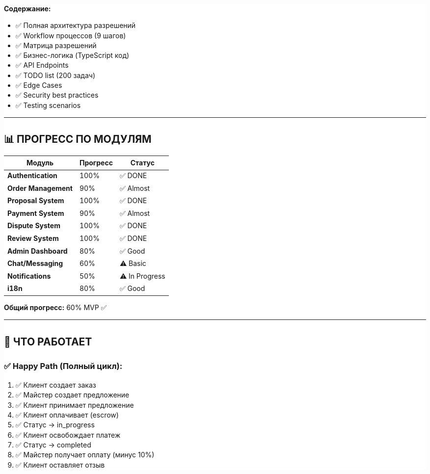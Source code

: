 **Содержание:**
- ✅ Полная архитектура разрешений
- ✅ Workflow процессов (9 шагов)
- ✅ Матрица разрешений
- ✅ Бизнес-логика (TypeScript код)
- ✅ API Endpoints
- ✅ TODO list (200 задач)
- ✅ Edge Cases
- ✅ Security best practices
- ✅ Testing scenarios

---

## 📊 ПРОГРЕСС ПО МОДУЛЯМ

| Модуль | Прогресс | Статус |
|--------|----------|--------|
| **Authentication** | 100% | ✅ DONE |
| **Order Management** | 90% | ✅ Almost |
| **Proposal System** | 100% | ✅ DONE |
| **Payment System** | 90% | ✅ Almost |
| **Dispute System** | 100% | ✅ DONE |
| **Review System** | 100% | ✅ DONE |
| **Admin Dashboard** | 80% | ✅ Good |
| **Chat/Messaging** | 60% | ⚠️ Basic |
| **Notifications** | 50% | ⚠️ In Progress |
| **i18n** | 80% | ✅ Good |

**Общий прогресс:** 60% MVP ✅

---

## 🎯 ЧТО РАБОТАЕТ

### ✅ Happy Path (Полный цикл):
1. ✅ Клиент создает заказ
2. ✅ Майстер создает предложение
3. ✅ Клиент принимает предложение
4. ✅ Клиент оплачивает (escrow)
5. ✅ Статус → in_progress
6. ✅ Клиент освобождает платеж
7. ✅ Статус → completed
8. ✅ Майстер получает оплату (минус 10%)
9. ✅ Клиент оставляет отзыв
